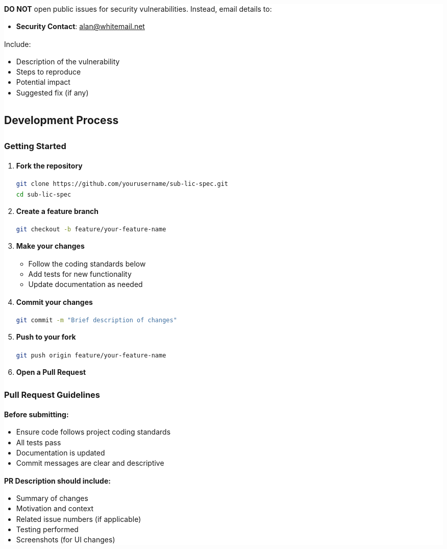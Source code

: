 **DO NOT** open public issues for security vulnerabilities. Instead, email details to:
- **Security Contact**: alan@whitemail.net

Include:
- Description of the vulnerability
- Steps to reproduce
- Potential impact
- Suggested fix (if any)

## Development Process

### Getting Started

1. **Fork the repository**
   ```bash
   git clone https://github.com/yourusername/sub-lic-spec.git
   cd sub-lic-spec
   ```

2. **Create a feature branch**
   ```bash
   git checkout -b feature/your-feature-name
   ```

3. **Make your changes**
   - Follow the coding standards below
   - Add tests for new functionality
   - Update documentation as needed

4. **Commit your changes**
   ```bash
   git commit -m "Brief description of changes"
   ```

5. **Push to your fork**
   ```bash
   git push origin feature/your-feature-name
   ```

6. **Open a Pull Request**

### Pull Request Guidelines

**Before submitting:**
- Ensure code follows project coding standards
- All tests pass
- Documentation is updated
- Commit messages are clear and descriptive

**PR Description should include:**
- Summary of changes
- Motivation and context
- Related issue numbers (if applicable)
- Testing performed
- Screenshots (for UI changes)
